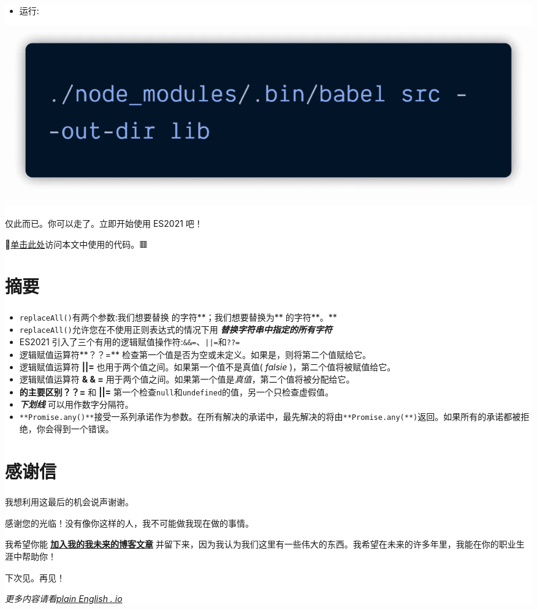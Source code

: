 *   运行:

![](img/80f5a61b8d92bb361f07d4b527ed5d28.png)

仅此而已。你可以走了。立即开始使用 ES2021 吧！

🔴[单击此处](https://gist.github.com/SidWorks/6a98ae6b8998fc9bb230422fbe539094)访问本文中使用的代码。🟥

# 摘要

*   `replaceAll()`有两个参数:我们想要替换 的字符**；我们想要替换为** 的字符**。**
*   `replaceAll()`允许您在不使用正则表达式的情况下用 ***替换字符串中指定的所有字符***
*   ES2021 引入了三个有用的逻辑赋值操作符:`&&=`、`||=`和`??=`
*   逻辑赋值运算符**？？=** 检查第一个值是否为空或未定义。如果是，则将第二个值赋给它。
*   逻辑赋值运算符 **||=** 也用于两个值之间。如果第一个值不是真值( *falsie* )，第二个值将被赋值给它。
*   逻辑赋值运算符 **& & =** 用于两个值之间。如果第一个值是*真值*，第二个值将被分配给它。
*   **的主要区别？？=** 和 **||=** 第一个检查`null`和`undefined`的值，另一个只检查虚假值。
*   ***下划线*** 可以用作数字分隔符。
*   `**Promise.any()**`接受一系列承诺作为参数。在所有解决的承诺中，最先解决的将由`**Promise.any(**)`返回。如果所有的承诺都被拒绝，你会得到一个错误。

# 感谢信

我想利用这最后的机会说声谢谢。

感谢您的光临！没有像你这样的人，我不可能做我现在做的事情。

我希望你能 [**加入我的**](https://polymathsomnath.medium.com/subscribe)[**我未来的博客文章**](https://polymathsomnath.medium.com/subscribe) 并留下来，因为我认为我们这里有一些伟大的东西。我希望在未来的许多年里，我能在你的职业生涯中帮助你！

下次见。再见！

*更多内容请看*[*plain English . io*](http://plainenglish.io/)